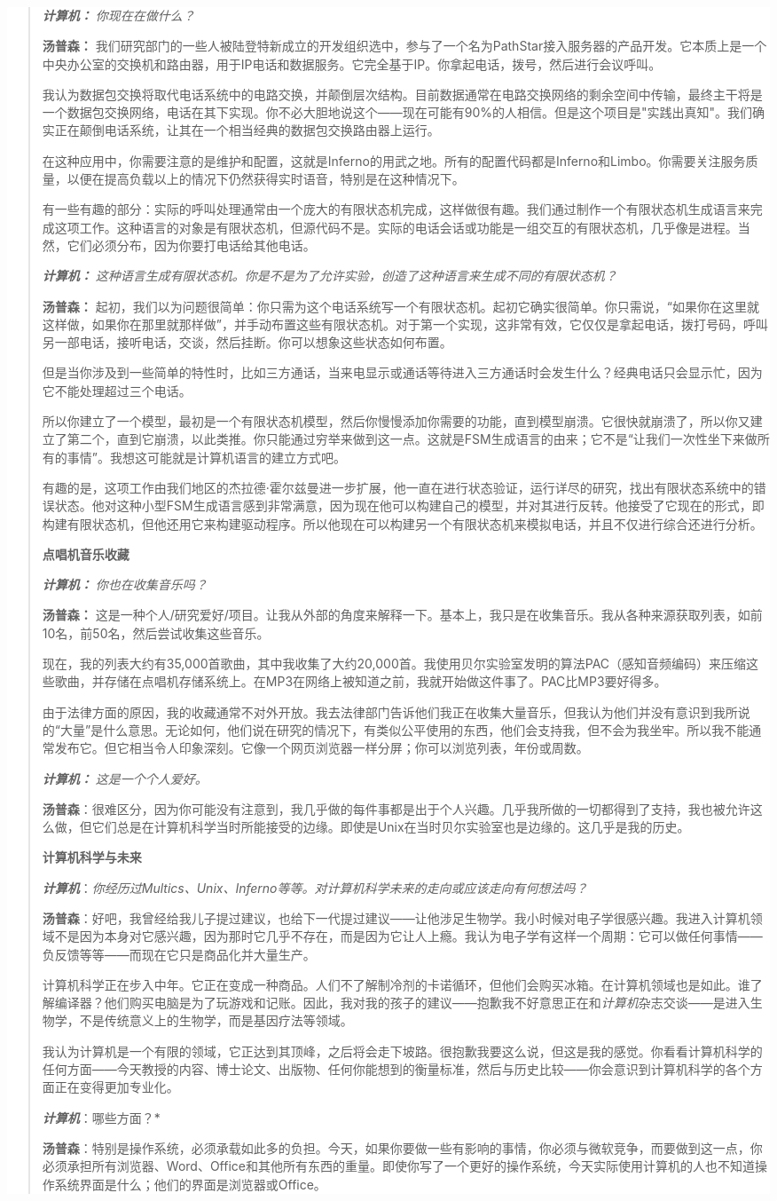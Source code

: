 > 
> ***计算机：*** *你现在在做什么？*
> 
> **汤普森：** 我们研究部门的一些人被陆登特新成立的开发组织选中，参与了一个名为PathStar接入服务器的产品开发。它本质上是一个中央办公室的交换机和路由器，用于IP电话和数据服务。它完全基于IP。你拿起电话，拨号，然后进行会议呼叫。
> 
> 我认为数据包交换将取代电话系统中的电路交换，并颠倒层次结构。目前数据通常在电路交换网络的剩余空间中传输，最终主干将是一个数据包交换网络，电话在其下实现。你不必大胆地说这个——现在可能有90%的人相信。但是这个项目是"实践出真知"。我们确实正在颠倒电话系统，让其在一个相当经典的数据包交换路由器上运行。
> 
> 在这种应用中，你需要注意的是维护和配置，这就是Inferno的用武之地。所有的配置代码都是Inferno和Limbo。你需要关注服务质量，以便在提高负载以上的情况下仍然获得实时语音，特别是在这种情况下。
> 
> 有一些有趣的部分：实际的呼叫处理通常由一个庞大的有限状态机完成，这样做很有趣。我们通过制作一个有限状态机生成语言来完成这项工作。这种语言的对象是有限状态机，但源代码不是。实际的电话会话或功能是一组交互的有限状态机，几乎像是进程。当然，它们必须分布，因为你要打电话给其他电话。
> 
> ***计算机：*** *这种语言生成有限状态机。你是不是为了允许实验，创造了这种语言来生成不同的有限状态机？*
> 
> **汤普森：** 起初，我们以为问题很简单：你只需为这个电话系统写一个有限状态机。起初它确实很简单。你只需说，“如果你在这里就这样做，如果你在那里就那样做”，并手动布置这些有限状态机。对于第一个实现，这非常有效，它仅仅是拿起电话，拨打号码，呼叫另一部电话，接听电话，交谈，然后挂断。你可以想象这些状态如何布置。
> 
> 但是当你涉及到一些简单的特性时，比如三方通话，当来电显示或通话等待进入三方通话时会发生什么？经典电话只会显示忙，因为它不能处理超过三个电话。
> 
> 所以你建立了一个模型，最初是一个有限状态机模型，然后你慢慢添加你需要的功能，直到模型崩溃。它很快就崩溃了，所以你又建立了第二个，直到它崩溃，以此类推。你只能通过穷举来做到这一点。这就是FSM生成语言的由来；它不是“让我们一次性坐下来做所有的事情”。我想这可能就是计算机语言的建立方式吧。
> 
> 有趣的是，这项工作由我们地区的杰拉德·霍尔兹曼进一步扩展，他一直在进行状态验证，运行详尽的研究，找出有限状态系统中的错误状态。他对这种小型FSM生成语言感到非常满意，因为现在他可以构建自己的模型，并对其进行反转。他接受了它现在的形式，即构建有限状态机，但他还用它来构建驱动程序。所以他现在可以构建另一个有限状态机来模拟电话，并且不仅进行综合还进行分析。
> 
> **点唱机音乐收藏**
> 
> ***计算机：** 你也在收集音乐吗？*
> 
> **汤普森：** 这是一种个人/研究爱好/项目。让我从外部的角度来解释一下。基本上，我只是在收集音乐。我从各种来源获取列表，如前10名，前50名，然后尝试收集这些音乐。
> 
> 现在，我的列表大约有35,000首歌曲，其中我收集了大约20,000首。我使用贝尔实验室发明的算法PAC（感知音频编码）来压缩这些歌曲，并存储在点唱机存储系统上。在MP3在网络上被知道之前，我就开始做这件事了。PAC比MP3要好得多。
> 
> 由于法律方面的原因，我的收藏通常不对外开放。我去法律部门告诉他们我正在收集大量音乐，但我认为他们并没有意识到我所说的“大量”是什么意思。无论如何，他们说在研究的情况下，有类似公平使用的东西，他们会支持我，但不会为我坐牢。所以我不能通常发布它。但它相当令人印象深刻。它像一个网页浏览器一样分屏；你可以浏览列表，年份或周数。
> 
> ***计算机：** 这是一个个人爱好。*
> 
> **汤普森**：很难区分，因为你可能没有注意到，我几乎做的每件事都是出于个人兴趣。几乎我所做的一切都得到了支持，我也被允许这么做，但它们总是在计算机科学当时所能接受的边缘。即使是Unix在当时贝尔实验室也是边缘的。这几乎是我的历史。
> 
> **计算机科学与未来**
> 
> ***计算机***：*你经历过Multics、Unix、Inferno等等。对计算机科学未来的走向或应该走向有何想法吗？*
> 
> **汤普森**：好吧，我曾经给我儿子提过建议，也给下一代提过建议——让他涉足生物学。我小时候对电子学很感兴趣。我进入计算机领域不是因为本身对它感兴趣，因为那时它几乎不存在，而是因为它让人上瘾。我认为电子学有这样一个周期：它可以做任何事情——负反馈等等——而现在它只是商品化并大量生产。
> 
> 计算机科学正在步入中年。它正在变成一种商品。人们不了解制冷剂的卡诺循环，但他们会购买冰箱。在计算机领域也是如此。谁了解编译器？他们购买电脑是为了玩游戏和记账。因此，我对我的孩子的建议——抱歉我不好意思正在和*计算机*杂志交谈——是进入生物学，不是传统意义上的生物学，而是基因疗法等领域。
> 
> 我认为计算机是一个有限的领域，它正达到其顶峰，之后将会走下坡路。很抱歉我要这么说，但这是我的感觉。你看看计算机科学的任何方面——今天教授的内容、博士论文、出版物、任何你能想到的衡量标准，然后与历史比较——你会意识到计算机科学的各个方面正在变得更加专业化。
> 
> ***计算机***：哪些方面？*
> 
> **汤普森**：特别是操作系统，必须承载如此多的负担。今天，如果你要做一些有影响的事情，你必须与微软竞争，而要做到这一点，你必须承担所有浏览器、Word、Office和其他所有东西的重量。即使你写了一个更好的操作系统，今天实际使用计算机的人也不知道操作系统界面是什么；他们的界面是浏览器或Office。
> 